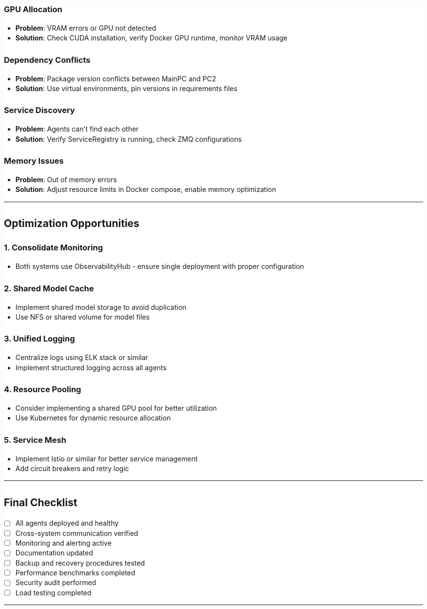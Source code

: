 ### GPU Allocation
- **Problem**: VRAM errors or GPU not detected
- **Solution**: Check CUDA installation, verify Docker GPU runtime, monitor VRAM usage

### Dependency Conflicts
- **Problem**: Package version conflicts between MainPC and PC2
- **Solution**: Use virtual environments, pin versions in requirements files

### Service Discovery
- **Problem**: Agents can't find each other
- **Solution**: Verify ServiceRegistry is running, check ZMQ configurations

### Memory Issues
- **Problem**: Out of memory errors
- **Solution**: Adjust resource limits in Docker compose, enable memory optimization

---

## Optimization Opportunities

### 1. Consolidate Monitoring
- Both systems use ObservabilityHub - ensure single deployment with proper configuration

### 2. Shared Model Cache
- Implement shared model storage to avoid duplication
- Use NFS or shared volume for model files

### 3. Unified Logging
- Centralize logs using ELK stack or similar
- Implement structured logging across all agents

### 4. Resource Pooling
- Consider implementing a shared GPU pool for better utilization
- Use Kubernetes for dynamic resource allocation

### 5. Service Mesh
- Implement Istio or similar for better service management
- Add circuit breakers and retry logic

---

## Final Checklist

- [ ] All agents deployed and healthy
- [ ] Cross-system communication verified
- [ ] Monitoring and alerting active
- [ ] Documentation updated
- [ ] Backup and recovery procedures tested
- [ ] Performance benchmarks completed
- [ ] Security audit performed
- [ ] Load testing completed

---